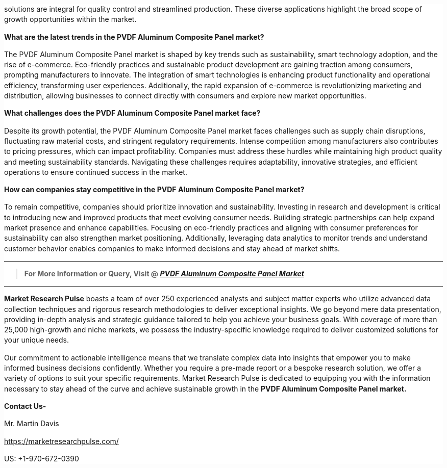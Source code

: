 solutions are integral for quality control and streamlined production. These diverse applications highlight the broad scope of growth opportunities within the market.</p><p><strong>What are the latest trends in the PVDF Aluminum Composite Panel market?</strong></p><p>The PVDF Aluminum Composite Panel market is shaped by key trends such as sustainability, smart technology adoption, and the rise of e-commerce. Eco-friendly practices and sustainable product development are gaining traction among consumers, prompting manufacturers to innovate. The integration of smart technologies is enhancing product functionality and operational efficiency, transforming user experiences. Additionally, the rapid expansion of e-commerce is revolutionizing marketing and distribution, allowing businesses to connect directly with consumers and explore new market opportunities.</p><p><strong>What challenges does the PVDF Aluminum Composite Panel market face?</strong></p><p>Despite its growth potential, the PVDF Aluminum Composite Panel market faces challenges such as supply chain disruptions, fluctuating raw material costs, and stringent regulatory requirements. Intense competition among manufacturers also contributes to pricing pressures, which can impact profitability. Companies must address these hurdles while maintaining high product quality and meeting sustainability standards. Navigating these challenges requires adaptability, innovative strategies, and efficient operations to ensure continued success in the market.</p><p><strong>How can companies stay competitive in the PVDF Aluminum Composite Panel market?</strong></p><p>To remain competitive, companies should prioritize innovation and sustainability. Investing in research and development is critical to introducing new and improved products that meet evolving consumer needs. Building strategic partnerships can help expand market presence and enhance capabilities. Focusing on eco-friendly practices and aligning with consumer preferences for sustainability can also strengthen market positioning. Additionally, leveraging data analytics to monitor trends and understand customer behavior enables companies to make informed decisions and stay ahead of market shifts.</p><hr /><blockquote><p><strong>For More Information or Query, Visit @&nbsp;<em><a href="https://marketresearchpulse.com/report/51072/pvdf-aluminum-composite-panel-market?utm_source=Linkedin&utm_medium=0111">PVDF Aluminum Composite Panel Market</a></em></strong></p></blockquote><hr /><p><strong>Market Research Pulse</strong> boasts a team of over 250 experienced analysts and subject matter experts who utilize advanced data collection techniques and rigorous research methodologies to deliver exceptional insights. We go beyond mere data presentation, providing in-depth analysis and strategic guidance tailored to help you achieve your business goals. With coverage of more than 25,000 high-growth and niche markets, we possess the industry-specific knowledge required to deliver customized solutions for your unique needs.</p><p>Our commitment to actionable intelligence means that we translate complex data into insights that empower you to make informed business decisions confidently. Whether you require a pre-made report or a bespoke research solution, we offer a variety of options to suit your specific requirements. Market Research Pulse is dedicated to equipping you with the information necessary to stay ahead of the curve and achieve sustainable growth in the <strong>PVDF Aluminum Composite Panel market.</strong></p><p><strong>Contact Us-</strong></p><p>Mr. Martin Davis</p><p>https://marketresearchpulse.com/</p><p>US: +1-970-672-0390</p>
